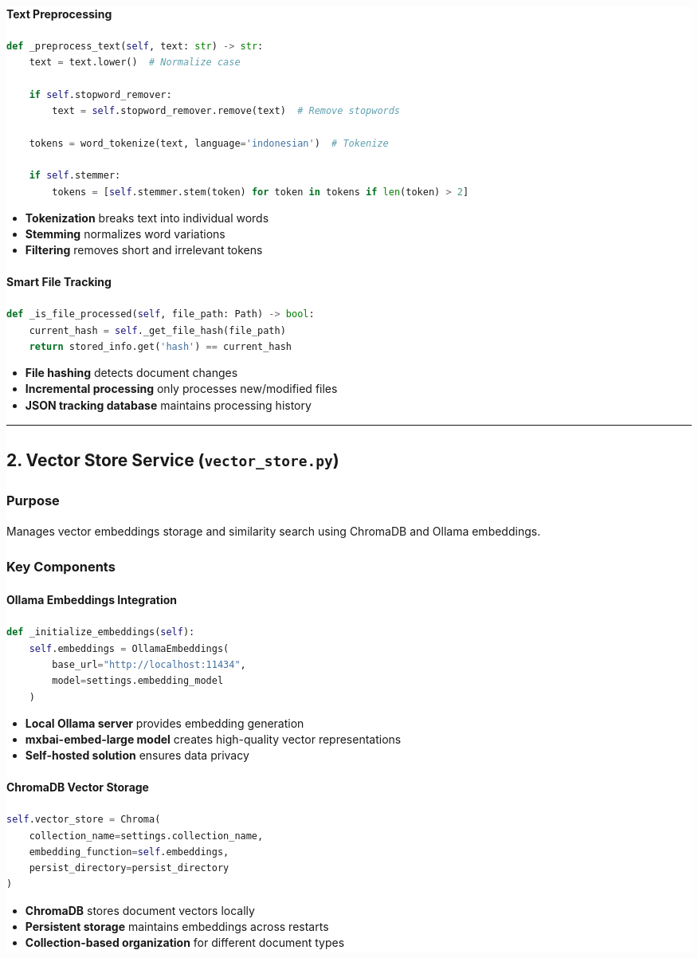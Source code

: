 #### Text Preprocessing
```python
def _preprocess_text(self, text: str) -> str:
    text = text.lower()  # Normalize case
    
    if self.stopword_remover:
        text = self.stopword_remover.remove(text)  # Remove stopwords
    
    tokens = word_tokenize(text, language='indonesian')  # Tokenize
    
    if self.stemmer:
        tokens = [self.stemmer.stem(token) for token in tokens if len(token) > 2]
```
- **Tokenization** breaks text into individual words
- **Stemming** normalizes word variations
- **Filtering** removes short and irrelevant tokens

#### Smart File Tracking
```python
def _is_file_processed(self, file_path: Path) -> bool:
    current_hash = self._get_file_hash(file_path)
    return stored_info.get('hash') == current_hash
```
- **File hashing** detects document changes
- **Incremental processing** only processes new/modified files
- **JSON tracking database** maintains processing history

---

## 2. Vector Store Service (`vector_store.py`)

### Purpose
Manages vector embeddings storage and similarity search using ChromaDB and Ollama embeddings.

### Key Components

#### Ollama Embeddings Integration
```python
def _initialize_embeddings(self):
    self.embeddings = OllamaEmbeddings(
        base_url="http://localhost:11434",
        model=settings.embedding_model
    )
```
- **Local Ollama server** provides embedding generation
- **mxbai-embed-large model** creates high-quality vector representations
- **Self-hosted solution** ensures data privacy

#### ChromaDB Vector Storage
```python
self.vector_store = Chroma(
    collection_name=settings.collection_name,
    embedding_function=self.embeddings,
    persist_directory=persist_directory
)
```
- **ChromaDB** stores document vectors locally
- **Persistent storage** maintains embeddings across restarts
- **Collection-based organization** for different document types
